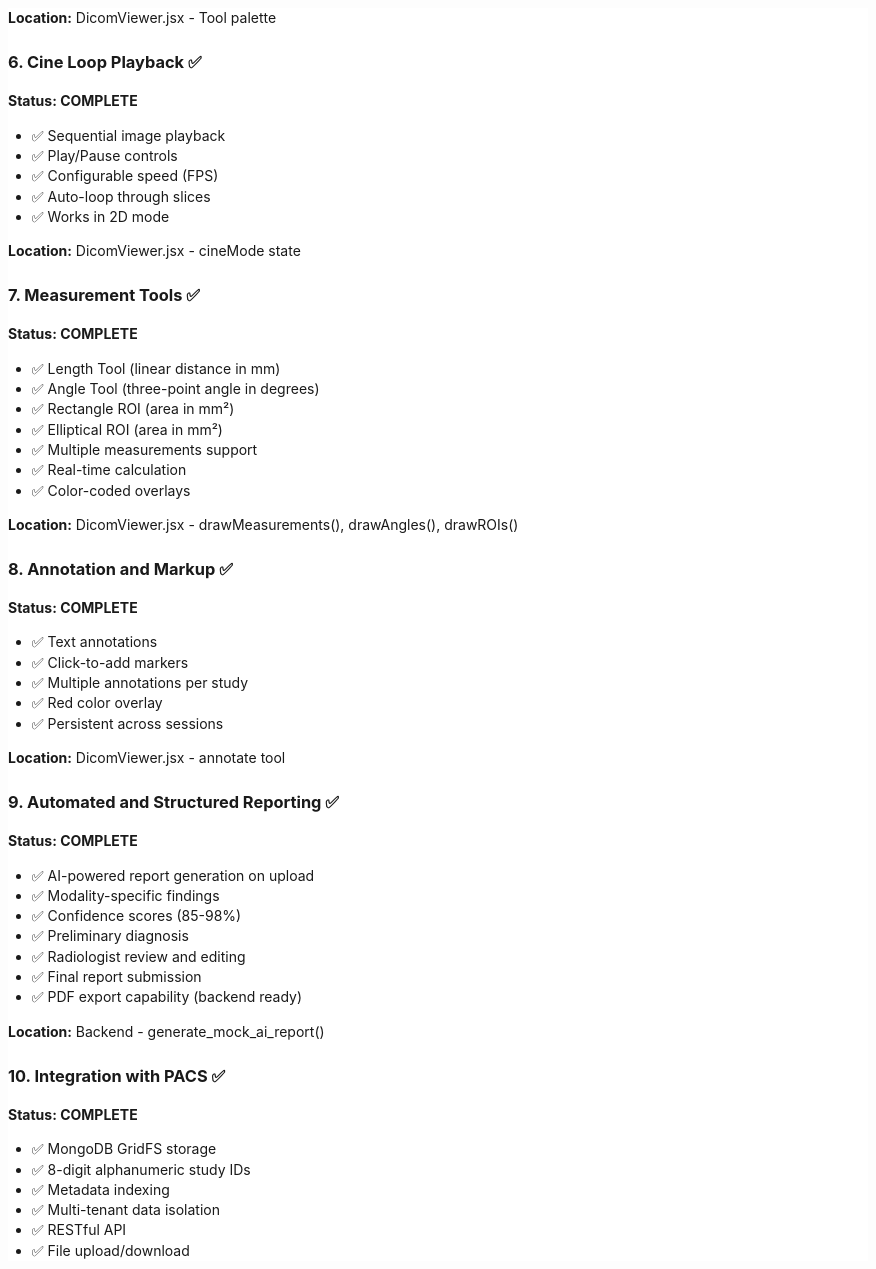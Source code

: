 **Location:** DicomViewer.jsx - Tool palette

### 6. Cine Loop Playback ✅
**Status: COMPLETE**
- ✅ Sequential image playback
- ✅ Play/Pause controls
- ✅ Configurable speed (FPS)
- ✅ Auto-loop through slices
- ✅ Works in 2D mode

**Location:** DicomViewer.jsx - cineMode state

### 7. Measurement Tools ✅
**Status: COMPLETE**
- ✅ Length Tool (linear distance in mm)
- ✅ Angle Tool (three-point angle in degrees)
- ✅ Rectangle ROI (area in mm²)
- ✅ Elliptical ROI (area in mm²)
- ✅ Multiple measurements support
- ✅ Real-time calculation
- ✅ Color-coded overlays

**Location:** DicomViewer.jsx - drawMeasurements(), drawAngles(), drawROIs()

### 8. Annotation and Markup ✅
**Status: COMPLETE**
- ✅ Text annotations
- ✅ Click-to-add markers
- ✅ Multiple annotations per study
- ✅ Red color overlay
- ✅ Persistent across sessions

**Location:** DicomViewer.jsx - annotate tool

### 9. Automated and Structured Reporting ✅
**Status: COMPLETE**
- ✅ AI-powered report generation on upload
- ✅ Modality-specific findings
- ✅ Confidence scores (85-98%)
- ✅ Preliminary diagnosis
- ✅ Radiologist review and editing
- ✅ Final report submission
- ✅ PDF export capability (backend ready)

**Location:** Backend - generate_mock_ai_report()

### 10. Integration with PACS ✅
**Status: COMPLETE**
- ✅ MongoDB GridFS storage
- ✅ 8-digit alphanumeric study IDs
- ✅ Metadata indexing
- ✅ Multi-tenant data isolation
- ✅ RESTful API
- ✅ File upload/download
